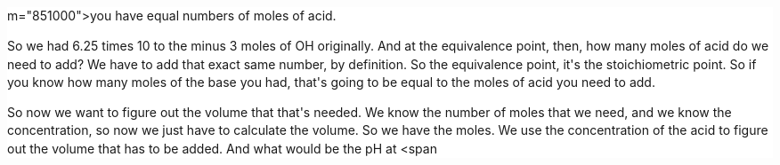   m="851000">you</span> <span m="851090">have</span> <span
  m="851270">equal</span> <span m="851590">numbers</span> <span
  m="852100">of</span> <span m="852230">moles</span> <span m="852520">of</span>
  <span m="852620">acid.</span></p><p><span m="853450">So</span> <span
  m="853670">we</span> <span m="853820">had</span> <span m="854160">6.25</span>
  <span m="855230">times</span> <span m="855600">10</span> <span
  m="855840">to</span> <span m="855960">the</span> <span m="856040">minus</span>
  <span m="856430">3</span> <span m="856730">moles</span> <span
  m="857130">of</span> <span m="857250">OH</span> <span
  m="857760">originally.</span> <span m="858780">And</span> <span
  m="858970">at</span> <span m="859100">the</span> <span
  m="859180">equivalence</span> <span m="859750">point,</span> <span
  m="860100">then,</span> <span m="860580">how</span> <span
  m="860880">many</span> <span m="861100">moles</span> <span
  m="861680">of</span> <span m="861970">acid</span> <span m="862780">do</span>
  <span m="862900">we</span> <span m="863010">need</span> <span
  m="863210">to</span> <span m="863300">add?</span> <span m="866230">We</span>
  <span m="866350">have</span> <span m="866510">to</span> <span
  m="866600">add</span> <span m="867410">that</span> <span
  m="867650">exact</span> <span m="868040">same</span> <span
  m="868300">number,</span> <span m="869080">by</span> <span
  m="869230">definition.</span> <span m="870360">So the</span> <span
  m="870695">equivalence</span> <span m="871030">point,</span> <span
  m="871340">it's</span> <span m="871460">the</span> <span
  m="871540">stoichiometric</span> <span m="872360">point.</span> <span
  m="873210">So</span> <span m="873560">if</span> <span m="873650">you</span>
  <span m="873750">know</span> <span m="873990">how</span> <span
  m="874130">many</span> <span m="874300">moles</span> <span
  m="874830">of</span> <span m="875210">the</span> <span m="875310">base</span>
  <span m="875680">you</span> <span m="875790">had,</span> <span
  m="876500">that's</span> <span m="876790">going</span> <span
  m="876910">to</span> <span m="876970">be</span> <span m="877090">equal</span>
  <span m="877480">to</span> <span m="877610">the</span> <span
  m="877680">moles</span> <span m="877960">of</span> <span
  m="878050">acid</span> <span m="878470">you</span> <span
  m="878560">need</span> <span m="878740">to</span> <span
  m="878830">add.</span></p><p><span m="879690">So</span> <span
  m="879760">now</span> <span m="880000">we</span> <span m="880120">want</span>
  <span m="880280">to</span> <span m="880340">figure</span> <span
  m="880590">out</span> <span m="880840">the</span> <span
  m="880900">volume</span> <span m="881530">that</span> <span
  m="881720">that's</span> <span m="882040">needed.</span> <span
  m="882670">We</span> <span m="882780">know</span> <span m="883010">the</span>
  <span m="883120">number</span> <span m="883510">of</span> <span
  m="883650">moles</span> <span m="884110">that</span> <span
  m="884240">we</span> <span m="884370">need,</span> <span m="884790">and</span>
  <span m="884920">we</span> <span m="885000">know</span> <span
  m="885200">the</span> <span m="885290">concentration,</span> <span
  m="886600">so</span> <span m="886770">now</span> <span m="887010">we</span>
  <span m="887100">just</span> <span m="887320">have</span> <span
  m="887500">to</span> <span m="887590">calculate</span> <span
  m="888240">the</span> <span m="888300">volume.</span> <span
  m="889460">So</span> <span m="889700">we</span> <span m="889830">have</span>
  <span m="890050">the</span> <span m="890110">moles.</span> <span
  m="890640">We</span> <span m="890750">use</span> <span m="890990">the</span>
  <span m="891060">concentration</span> <span m="891970">of</span> <span
  m="892090">the</span> <span m="892220">acid</span> <span m="892960">to</span>
  <span m="893080">figure</span> <span m="893430">out</span> <span
  m="893700">the</span> <span m="893770">volume</span> <span
  m="894300">that</span> <span m="894440">has</span> <span m="894770">to</span>
  <span m="894880">be</span> <span m="895040">added.</span> <span
  m="897440">And</span> <span m="897920">what</span> <span
  m="898400">would</span> <span m="898600">be</span> <span m="898730">the</span>
  <span m="898820">pH</span> <span m="899600">at</span> <span